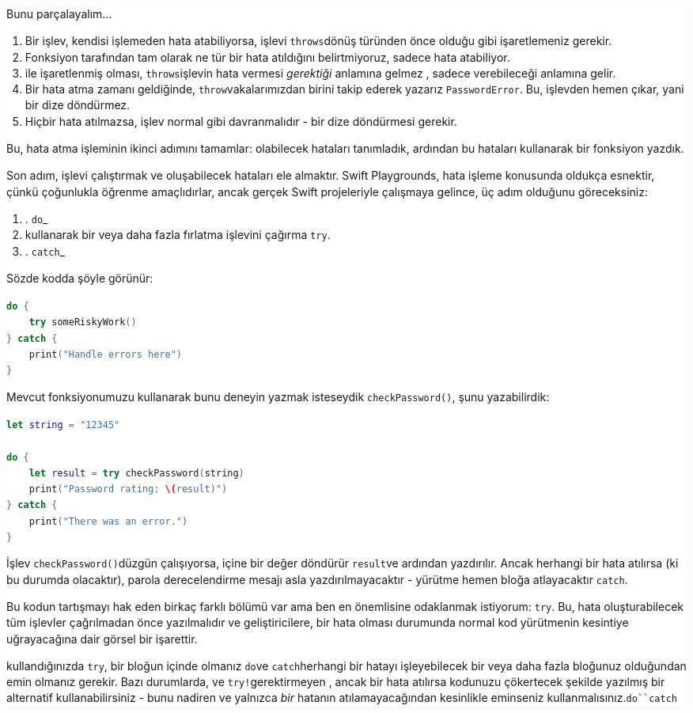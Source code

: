 Bunu parçalayalım…

1.  Bir işlev, kendisi işlemeden hata atabiliyorsa, işlevi `throws`dönüş türünden önce olduğu gibi işaretlemeniz gerekir.
2.  Fonksiyon tarafından tam olarak ne tür bir hata atıldığını belirtmiyoruz, sadece hata atabiliyor.
3.  ile işaretlenmiş olması, `throws`işlevin hata vermesi _gerektiği_ anlamına gelmez , sadece verebileceği anlamına gelir.
4.  Bir hata atma zamanı geldiğinde, `throw`vakalarımızdan birini takip ederek yazarız `PasswordError`. Bu, işlevden hemen çıkar, yani bir dize döndürmez.
5.  Hiçbir hata atılmazsa, işlev normal gibi davranmalıdır - bir dize döndürmesi gerekir.

Bu, hata atma işleminin ikinci adımını tamamlar: olabilecek hataları tanımladık, ardından bu hataları kullanarak bir fonksiyon yazdık.

Son adım, işlevi çalıştırmak ve oluşabilecek hataları ele almaktır. Swift Playgrounds, hata işleme konusunda oldukça esnektir, çünkü çoğunlukla öğrenme amaçlıdırlar, ancak gerçek Swift projeleriyle çalışmaya gelince, üç adım olduğunu göreceksiniz:

1.  . `do`_
2.  kullanarak bir veya daha fazla fırlatma işlevini çağırma `try`.
3.  . `catch`_

Sözde kodda şöyle görünür:

```swift
do {
    try someRiskyWork()
} catch {
    print("Handle errors here")
}
```

Mevcut fonksiyonumuzu kullanarak bunu deneyin yazmak isteseydik `checkPassword()`, şunu yazabilirdik:

```swift
let string = "12345"

do {
    let result = try checkPassword(string)
    print("Password rating: \(result)")
} catch {
    print("There was an error.")
}
```

İşlev `checkPassword()`düzgün çalışıyorsa, içine bir değer döndürür `result`ve ardından yazdırılır. Ancak herhangi bir hata atılırsa (ki bu durumda olacaktır), parola derecelendirme mesajı asla yazdırılmayacaktır - yürütme hemen bloğa atlayacaktır `catch`.

Bu kodun tartışmayı hak eden birkaç farklı bölümü var ama ben en önemlisine odaklanmak istiyorum: `try`. Bu, hata oluşturabilecek tüm işlevler çağrılmadan önce yazılmalıdır ve geliştiricilere, bir hata olması durumunda normal kod yürütmenin kesintiye uğrayacağına dair görsel bir işarettir.

kullandığınızda `try`, bir bloğun içinde olmanız `do`ve `catch`herhangi bir hatayı işleyebilecek bir veya daha fazla bloğunuz olduğundan emin olmanız gerekir. Bazı durumlarda, ve `try!`gerektirmeyen , ancak bir hata atılırsa kodunuzu çökertecek şekilde yazılmış bir alternatif kullanabilirsiniz - bunu nadiren ve yalnızca _bir_ hatanın atılamayacağından kesinlikle eminseniz kullanmalısınız.`do``catch`
